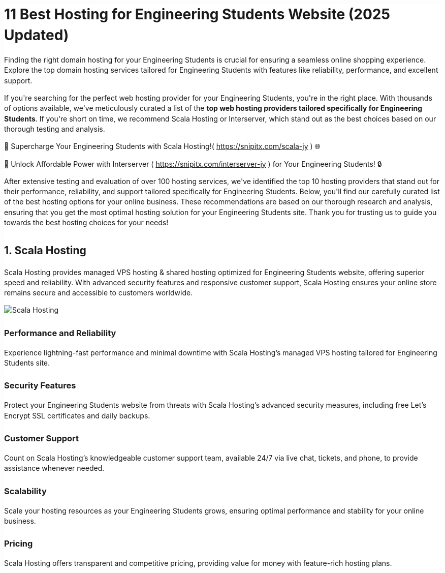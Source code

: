 # 11 Best Hosting for Engineering Students Website (2025 Updated)

Finding the right domain hosting for your Engineering Students is crucial for ensuring a seamless online shopping experience. Explore the top domain hosting services tailored for Engineering Students with features like reliability, performance, and excellent support.

If you're searching for the perfect web hosting provider for your Engineering Students, you're in the right place. With thousands of options available, we've meticulously curated a list of the **top web hosting providers tailored specifically for Engineering Students**. If you're short on time, we recommend Scala Hosting or Interserver, which stand out as the best choices based on our thorough testing and analysis.

🚀 Supercharge Your Engineering Students with Scala Hosting!( https://snipitx.com/scala-jy ) 🌐 

💸 Unlock Affordable Power with Interserver ( https://snipitx.com/interserver-jy ) for Your Engineering Students! 🔒

After extensive testing and evaluation of over 100 hosting services, we've identified the top 10 hosting providers that stand out for their performance, reliability, and support tailored specifically for Engineering Students. Below, you'll find our carefully curated list of the best hosting options for your online business. These recommendations are based on our thorough research and analysis, ensuring that you get the most optimal hosting solution for your Engineering Students site. Thank you for trusting us to guide you towards the best hosting choices for your needs!

## 1. Scala Hosting

Scala Hosting provides managed VPS hosting & shared hosting optimized for Engineering Students website, offering superior speed and reliability. With advanced security features and responsive customer support, Scala Hosting ensures your online store remains secure and accessible to customers worldwide.

![Scala Hosting](https://i.imgur.com/uJ5JIK3.png "Scala Web Hosting")

### Performance and Reliability
Experience lightning-fast performance and minimal downtime with Scala Hosting’s managed VPS hosting tailored for Engineering Students site.

### Security Features
Protect your Engineering Students website from threats with Scala Hosting’s advanced security measures, including free Let’s Encrypt SSL certificates and daily backups.

### Customer Support
Count on Scala Hosting’s knowledgeable customer support team, available 24/7 via live chat, tickets, and phone, to provide assistance whenever needed.

### Scalability
Scale your hosting resources as your Engineering Students grows, ensuring optimal performance and stability for your online business.

### Pricing
Scala Hosting offers transparent and competitive pricing, providing value for money with feature-rich hosting plans.
